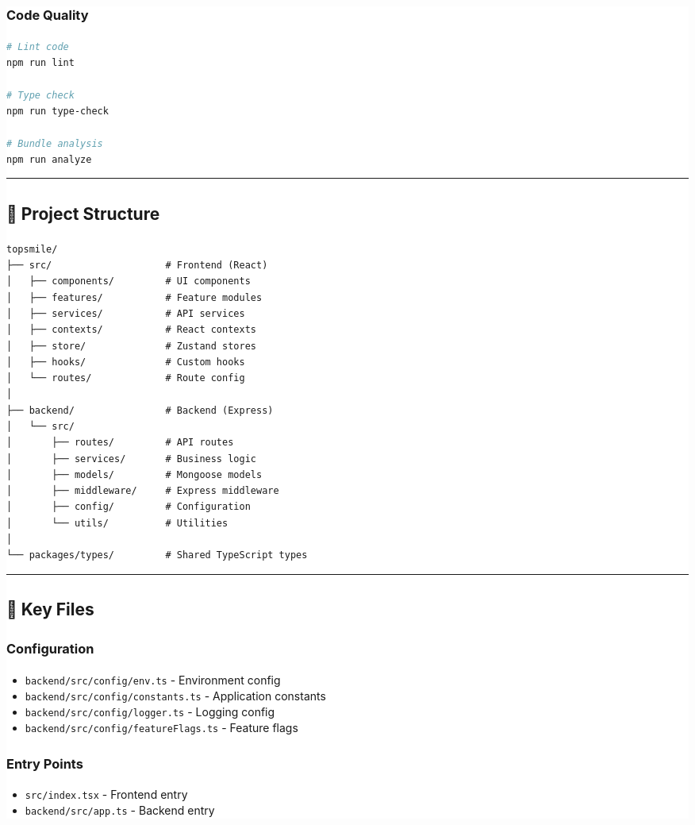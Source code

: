 ### Code Quality
```bash
# Lint code
npm run lint

# Type check
npm run type-check

# Bundle analysis
npm run analyze
```

---

## 📁 Project Structure

```
topsmile/
├── src/                    # Frontend (React)
│   ├── components/         # UI components
│   ├── features/           # Feature modules
│   ├── services/           # API services
│   ├── contexts/           # React contexts
│   ├── store/              # Zustand stores
│   ├── hooks/              # Custom hooks
│   └── routes/             # Route config
│
├── backend/                # Backend (Express)
│   └── src/
│       ├── routes/         # API routes
│       ├── services/       # Business logic
│       ├── models/         # Mongoose models
│       ├── middleware/     # Express middleware
│       ├── config/         # Configuration
│       └── utils/          # Utilities
│
└── packages/types/         # Shared TypeScript types
```

---

## 🔑 Key Files

### Configuration
- `backend/src/config/env.ts` - Environment config
- `backend/src/config/constants.ts` - Application constants
- `backend/src/config/logger.ts` - Logging config
- `backend/src/config/featureFlags.ts` - Feature flags

### Entry Points
- `src/index.tsx` - Frontend entry
- `backend/src/app.ts` - Backend entry
